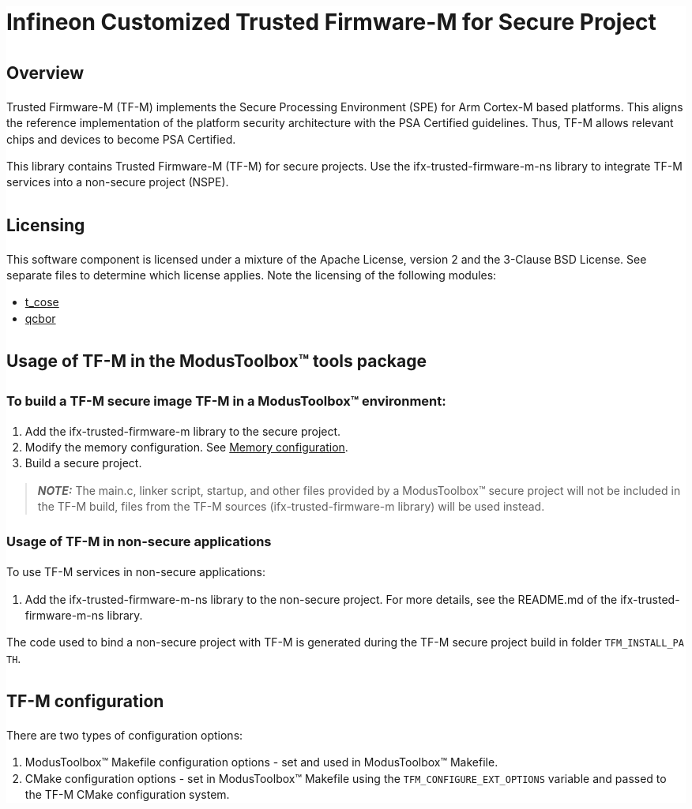 ﻿# Infineon Customized Trusted Firmware-M for Secure Project

## Overview
Trusted Firmware-M (TF-M) implements the Secure Processing Environment (SPE)
for Arm Cortex-M based platforms. This aligns the reference implementation of the platform security architecture
with the PSA Certified guidelines. Thus, TF-M allows relevant chips and devices to become PSA Certified.

This library contains Trusted Firmware-M (TF-M) for secure projects. Use the ifx-trusted-firmware-m-ns
library to integrate TF-M services into a non-secure project (NSPE).

## Licensing
This software component is licensed under a mixture of the Apache License,
version 2 and the 3-Clause BSD License. See separate files to
determine which license applies. Note the licensing of the
following modules:
* [t_cose](https://github.com/Infineon/trusted-firmware-m/blob/master/src/lib/ext/t_cose/LICENSE)
* [qcbor](https://github.com/Infineon/trusted-firmware-m/blob/master/src/ext/qcbor/README.md)

## Usage of TF-M in the ModusToolbox™ tools package
### To build a TF-M secure image TF-M in a ModusToolbox™ environment:
1. Add the ifx-trusted-firmware-m library to the secure project.
2. Modify the memory configuration. See [Memory configuration](#memory-configuration).
3. Build a secure project.

> **_NOTE:_**  The main.c, linker script, startup, and other files provided by
a ModusToolbox™ secure project will not be included in the TF-M build,
files from the TF-M sources (ifx-trusted-firmware-m library) will be used instead.

### Usage of TF-M in non-secure applications
To use TF-M services in non-secure applications:
1. Add the ifx-trusted-firmware-m-ns library to the non-secure project. For more details, see the README.md of
   the ifx-trusted-firmware-m-ns library.

The code used to bind a non-secure project with TF-M is generated during the TF-M secure project build
in folder `TFM_INSTALL_PATH`.

## TF-M configuration
There are two types of configuration options:
1. ModusToolbox™ Makefile configuration options - set and used in
   ModusToolbox™ Makefile.
2. CMake configuration options - set in ModusToolbox™ Makefile using
   the `TFM_CONFIGURE_EXT_OPTIONS` variable and passed to the TF-M CMake
   configuration system.
